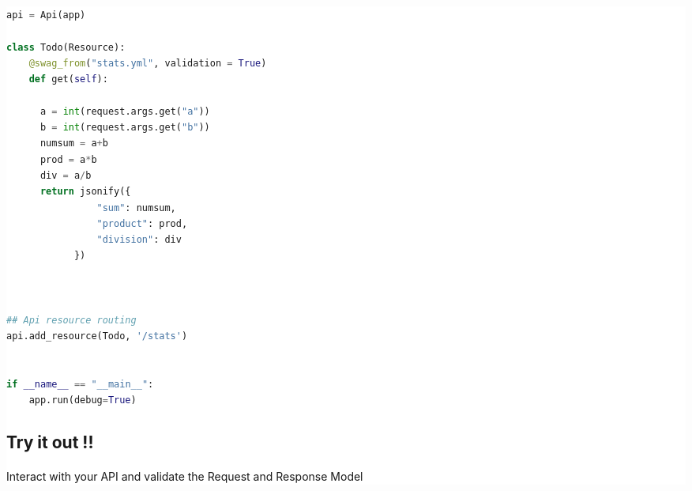 ```python
api = Api(app)

class Todo(Resource):
    @swag_from("stats.yml", validation = True)    
    def get(self):
      
      a = int(request.args.get("a"))
      b = int(request.args.get("b"))
      numsum = a+b
      prod = a*b
      div = a/b
      return jsonify({
                "sum": numsum,
                "product": prod,
                "division": div
            })
        


## Api resource routing
api.add_resource(Todo, '/stats')


if __name__ == "__main__":
    app.run(debug=True)
```

## Try it out !!

Interact with your  API and validate the Request and Response Model
